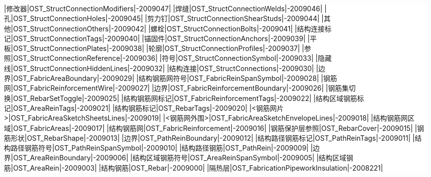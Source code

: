 |修改器|OST_StructConnectionModifiers|-2009047|
|焊缝|OST_StructConnectionWelds|-2009046|
|孔|OST_StructConnectionHoles|-2009045|
|剪力钉|OST_StructConnectionShearStuds|-2009044|
|其他|OST_StructConnectionOthers|-2009042|
|螺栓|OST_StructConnectionBolts|-2009041|
|结构连接标记|OST_StructConnectionTags|-2009040|
|锚固件|OST_StructConnectionAnchors|-2009039|
|平板|OST_StructConnectionPlates|-2009038|
|轮廓|OST_StructConnectionProfiles|-2009037|
|参照|OST_StructConnectionReference|-2009036|
|符号|OST_StructConnectionSymbol|-2009033|
|隐藏线|OST_StructConnectionHiddenLines|-2009032|
|结构连接|OST_StructConnections|-2009030|
|边界|OST_FabricAreaBoundary|-2009029|
|结构钢筋网符号|OST_FabricReinSpanSymbol|-2009028|
|钢筋网|OST_FabricReinforcementWire|-2009027|
|边界|OST_FabricReinforcementBoundary|-2009026|
|钢筋集切换|OST_RebarSetToggle|-2009025|
|结构钢筋网标记|OST_FabricReinforcementTags|-2009022|
|结构区域钢筋标记|OST_AreaReinTags|-2009021|
|结构钢筋标记|OST_RebarTags|-2009020|
|<钢筋网片>|OST_FabricAreaSketchSheetsLines|-2009019|
|<钢筋网外围>|OST_FabricAreaSketchEnvelopeLines|-2009018|
|结构钢筋网区域|OST_FabricAreas|-2009017|
|结构钢筋网|OST_FabricReinforcement|-2009016|
|钢筋保护层参照|OST_RebarCover|-2009015|
|钢筋形状|OST_RebarShape|-2009013|
|边界|OST_PathReinBoundary|-2009012|
|结构路径钢筋标记|OST_PathReinTags|-2009011|
|结构路径钢筋符号|OST_PathReinSpanSymbol|-2009010|
|结构路径钢筋|OST_PathRein|-2009009|
|边界|OST_AreaReinBoundary|-2009006|
|结构区域钢筋符号|OST_AreaReinSpanSymbol|-2009005|
|结构区域钢筋|OST_AreaRein|-2009003|
|结构钢筋|OST_Rebar|-2009000|
|隔热层|OST_FabricationPipeworkInsulation|-2008221|